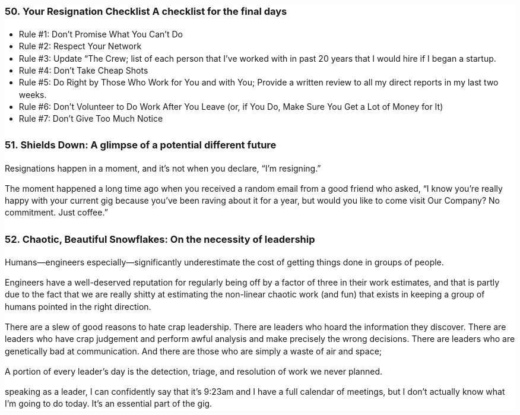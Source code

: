 ### 50. Your Resignation Checklist A checklist for the final days

- Rule #1: Don’t Promise What You Can’t Do
- Rule #2: Respect Your Network
- Rule #3: Update “The Crew; list of each person that I’ve worked with in past
  20 years that I would hire if I began a startup.
- Rule #4: Don’t Take Cheap Shots
- Rule #5: Do Right by Those Who Work for You and with You; Provide a written
  review to all my direct reports in my last two weeks.
- Rule #6: Don’t Volunteer to Do Work After You Leave (or, if You Do, Make Sure
  You Get a Lot of Money for It)
- Rule #7: Don’t Give Too Much Notice

### 51. Shields Down: A glimpse of a potential different future

Resignations happen in a moment, and it’s not when you declare, “I’m
resigning.”

The moment happened a long time ago when you received a random email from a
good friend who asked, “I know you’re really happy with your current gig
because you’ve been raving about it for a year, but would you like to come
visit Our Company? No commitment. Just coffee.”

### 52. Chaotic, Beautiful Snowflakes: On the necessity of leadership

Humans—engineers especially—significantly underestimate the cost of getting
things done in groups of people.

Engineers have a well-deserved reputation for regularly being off by a factor
of three in their work estimates, and that is partly due to the fact that we
are really shitty at estimating the non-linear chaotic work (and fun) that
exists in keeping a group of humans pointed in the right direction.

There are a slew of good reasons to hate crap leadership. There are leaders who
hoard the information they discover. There are leaders who have crap judgement
and perform awful analysis and make precisely the wrong decisions. There are
leaders who are genetically bad at communication. And there are those who are
simply a waste of air and space;

A portion of every leader’s day is the detection, triage, and resolution of
work we never planned.

speaking as a leader, I can confidently say that it’s 9:23am and I have a full
calendar of meetings, but I don’t actually know what I’m going to do today.
It’s an essential part of the gig.

